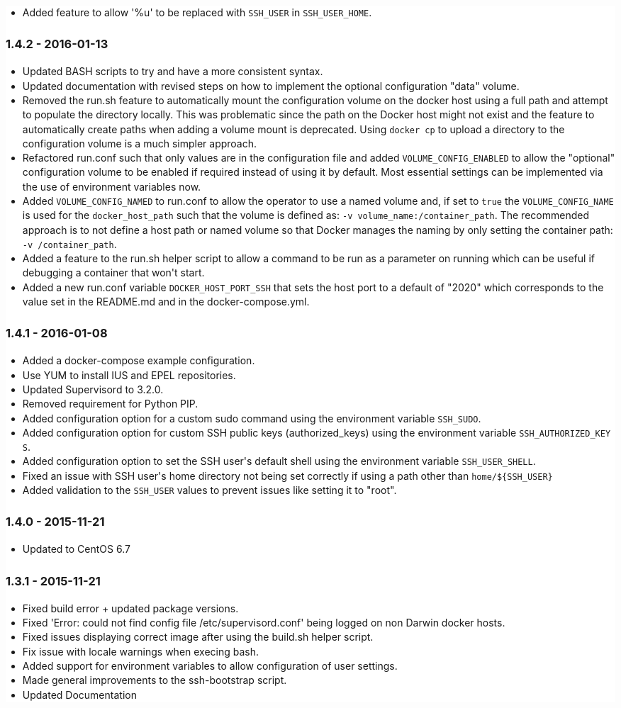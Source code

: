 - Added feature to allow '%u' to be replaced with `SSH_USER` in `SSH_USER_HOME`.

### 1.4.2 - 2016-01-13

- Updated BASH scripts to try and have a more consistent syntax.
- Updated documentation with revised steps on how to implement the optional configuration "data" volume.
- Removed the run.sh feature to automatically mount the configuration volume on the docker host using a full path and attempt to populate the directory locally. This was problematic since the path on the Docker host might not exist and the feature to automatically create paths when adding a volume mount is deprecated. Using `docker cp` to upload a directory to the configuration volume is a much simpler approach.
- Refactored run.conf such that only values are in the configuration file and added `VOLUME_CONFIG_ENABLED` to allow the "optional" configuration volume to be enabled if required instead of using it by default. Most essential settings can be implemented via the use of environment variables now.
- Added `VOLUME_CONFIG_NAMED` to run.conf to allow the operator to use a named volume and, if set to `true` the `VOLUME_CONFIG_NAME` is used for the `docker_host_path` such that the volume is defined as: `-v volume_name:/container_path`. The recommended approach is to not define a host path or named volume so that Docker manages the naming by only setting the container path: `-v /container_path`.
- Added a feature to the run.sh helper script to allow a command to be run as a parameter on running which can be useful if debugging a container that won't start.
- Added a new run.conf variable `DOCKER_HOST_PORT_SSH` that sets the host port to a default of "2020" which corresponds to the value set in the README.md and in the docker-compose.yml.

### 1.4.1 - 2016-01-08

- Added a docker-compose example configuration.
- Use YUM to install IUS and EPEL repositories.
- Updated Supervisord to 3.2.0.
- Removed requirement for Python PIP.
- Added configuration option for a custom sudo command using the environment variable `SSH_SUDO`.
- Added configuration option for custom SSH public keys (authorized_keys) using the environment variable `SSH_AUTHORIZED_KEYS`.
- Added configuration option to set the SSH user's default shell using the environment variable `SSH_USER_SHELL`.
- Fixed an issue with SSH user's home directory not being set correctly if using a path other than `home/${SSH_USER}`
- Added validation to the `SSH_USER` values to prevent issues like setting it to "root".

### 1.4.0 - 2015-11-21

- Updated to CentOS 6.7

### 1.3.1 - 2015-11-21

- Fixed build error + updated package versions.
- Fixed 'Error: could not find config file /etc/supervisord.conf' being logged on non Darwin docker hosts.
- Fixed issues displaying correct image after using the build.sh helper script.
- Fix issue with locale warnings when execing bash.
- Added support for environment variables to allow configuration of user settings.
- Made general improvements to the ssh-bootstrap script.
- Updated Documentation
